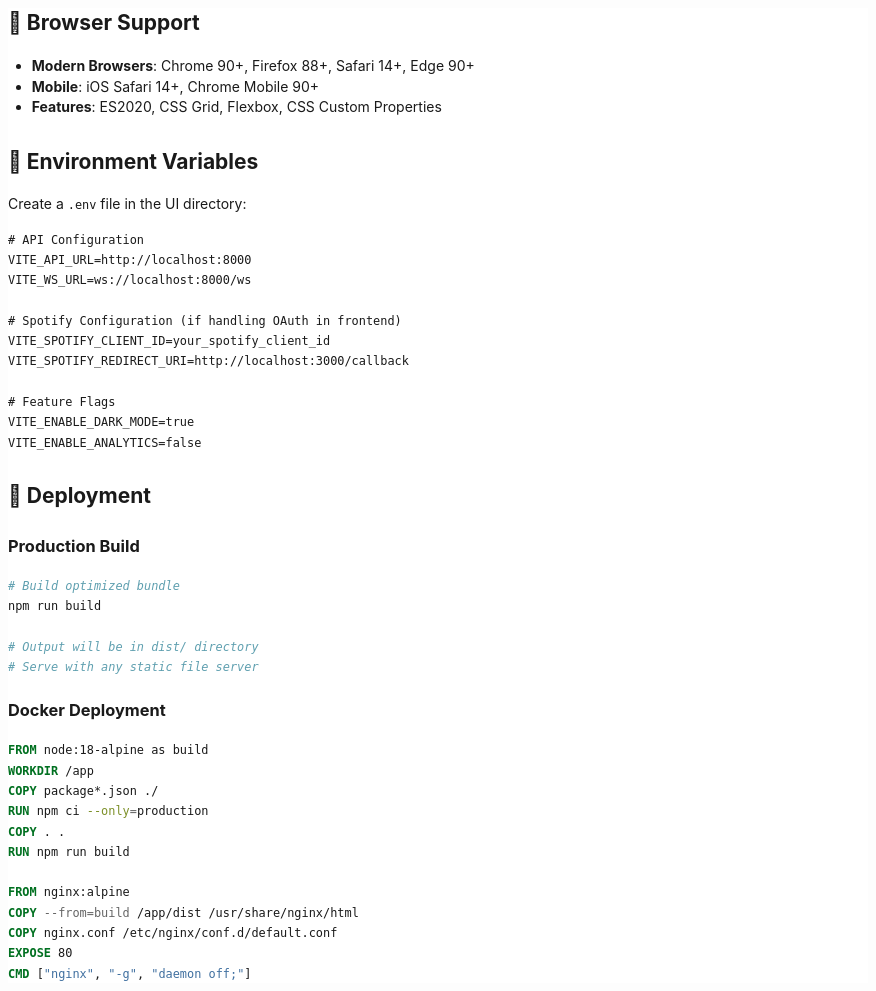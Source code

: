 ## 📱 Browser Support

- **Modern Browsers**: Chrome 90+, Firefox 88+, Safari 14+, Edge 90+
- **Mobile**: iOS Safari 14+, Chrome Mobile 90+
- **Features**: ES2020, CSS Grid, Flexbox, CSS Custom Properties

## 🔧 Environment Variables

Create a `.env` file in the UI directory:

```env
# API Configuration
VITE_API_URL=http://localhost:8000
VITE_WS_URL=ws://localhost:8000/ws

# Spotify Configuration (if handling OAuth in frontend)
VITE_SPOTIFY_CLIENT_ID=your_spotify_client_id
VITE_SPOTIFY_REDIRECT_URI=http://localhost:3000/callback

# Feature Flags
VITE_ENABLE_DARK_MODE=true
VITE_ENABLE_ANALYTICS=false
```

## 🚀 Deployment

### Production Build

```bash
# Build optimized bundle
npm run build

# Output will be in dist/ directory
# Serve with any static file server
```

### Docker Deployment

```dockerfile
FROM node:18-alpine as build
WORKDIR /app
COPY package*.json ./
RUN npm ci --only=production
COPY . .
RUN npm run build

FROM nginx:alpine
COPY --from=build /app/dist /usr/share/nginx/html
COPY nginx.conf /etc/nginx/conf.d/default.conf
EXPOSE 80
CMD ["nginx", "-g", "daemon off;"]
```
